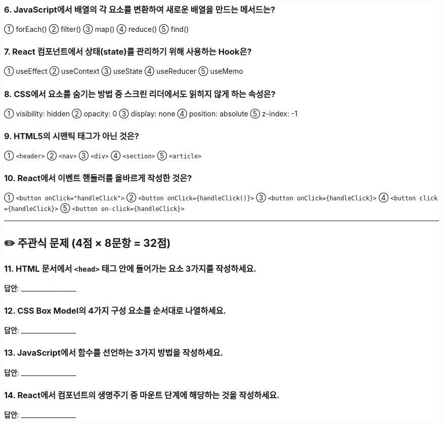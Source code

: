### 6. JavaScript에서 배열의 각 요소를 변환하여 새로운 배열을 만드는 메서드는?
① forEach()
② filter()
③ map()
④ reduce()
⑤ find()

### 7. React 컴포넌트에서 상태(state)를 관리하기 위해 사용하는 Hook은?
① useEffect
② useContext
③ useState
④ useReducer
⑤ useMemo

### 8. CSS에서 요소를 숨기는 방법 중 스크린 리더에서도 읽히지 않게 하는 속성은?
① visibility: hidden
② opacity: 0
③ display: none
④ position: absolute
⑤ z-index: -1

### 9. HTML5의 시맨틱 태그가 아닌 것은?
① `<header>`
② `<nav>`
③ `<div>`
④ `<section>`
⑤ `<article>`

### 10. React에서 이벤트 핸들러를 올바르게 작성한 것은?
① `<button onClick="handleClick">`
② `<button onClick={handleClick()}>`
③ `<button onClick={handleClick}>`
④ `<button click={handleClick}>`
⑤ `<button on-click={handleClick}>`

---

## ✏️ 주관식 문제 (4점 × 8문항 = 32점)

### 11. HTML 문서에서 `<head>` 태그 안에 들어가는 요소 3가지를 작성하세요.
**답안**: _________________

### 12. CSS Box Model의 4가지 구성 요소를 순서대로 나열하세요.
**답안**: _________________

### 13. JavaScript에서 함수를 선언하는 3가지 방법을 작성하세요.
**답안**: _________________

### 14. React에서 컴포넌트의 생명주기 중 마운트 단계에 해당하는 것을 작성하세요.
**답안**: _________________
